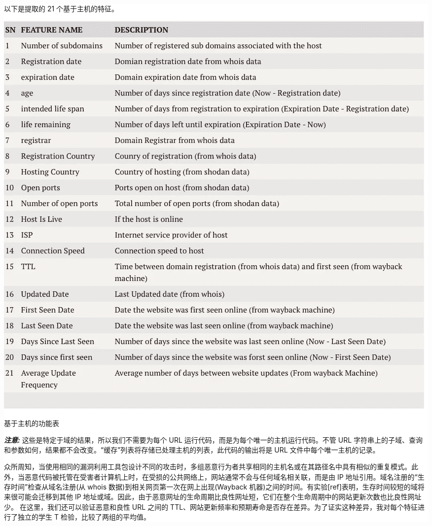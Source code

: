 以下是提取的 21 个基于主机的特征。

![](img/d805a2f5f587b5ce4039a3d23086857d.png)

基于主机的功能表

***注意:*** 这些是特定于域的结果，所以我们不需要为每个 URL 运行代码，而是为每个唯一的主机运行代码。不管 URL 字符串上的子域、查询和参数如何，结果都不会改变。“缓存”列表将存储已处理主机的列表，此代码的输出将是 URL 文件中每个唯一主机的记录。

众所周知，当使用相同的漏洞利用工具包设计不同的攻击时，多组恶意行为者共享相同的主机名或在其路径名中具有相似的重复模式。此外，当恶意代码被托管在受害者计算机上时，在受损的公共网络上，网站通常不会与任何域名相关联，而是由 IP 地址引用。域名注册的“生存时间”检查从域名注册(从 whois 数据)到相关网页第一次在网上出现(Wayback 机器)之间的时间。有实验[ref]表明，生存时间较短的域将来很可能会迁移到其他 IP 地址或域。因此，由于恶意网址的生命周期比良性网址短，它们在整个生命周期中的网站更新次数也比良性网址少。
在这里，我们还可以验证恶意和良性 URL 之间的 TTL、网站更新频率和预期寿命是否存在差异。为了证实这种差异，我对每个特征进行了独立的学生 T 检验，比较了两组的平均值。
